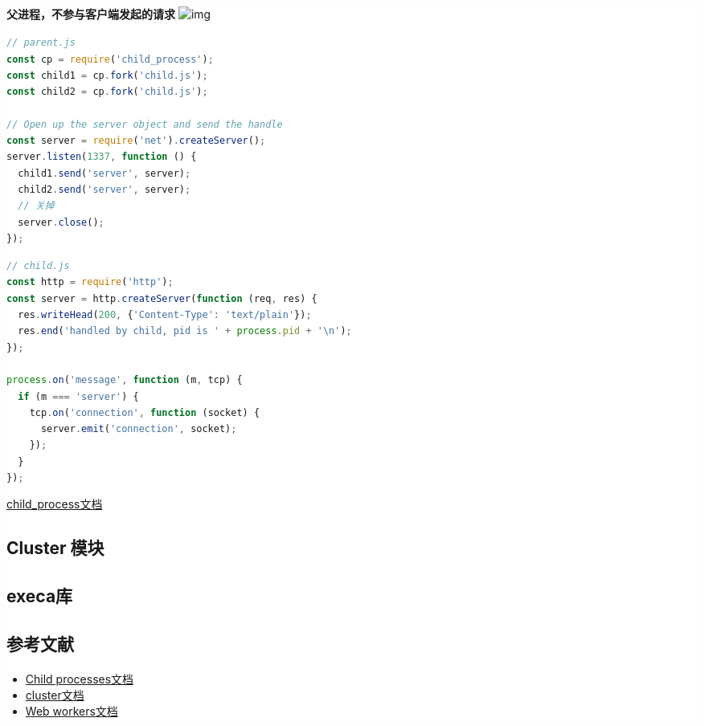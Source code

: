 **父进程，不参与客户端发起的请求**
![img](/assets/front-end//thread_04.jpeg)
```js
// parent.js
const cp = require('child_process');
const child1 = cp.fork('child.js');
const child2 = cp.fork('child.js');

// Open up the server object and send the handle
const server = require('net').createServer();
server.listen(1337, function () {
  child1.send('server', server);
  child2.send('server', server);
  // 关掉
  server.close();
});
```

```js
// child.js
const http = require('http');
const server = http.createServer(function (req, res) {
  res.writeHead(200, {'Content-Type': 'text/plain'});
  res.end('handled by child, pid is ' + process.pid + '\n');
});

process.on('message', function (m, tcp) {
  if (m === 'server') {
    tcp.on('connection', function (socket) {
      server.emit('connection', socket);
    });
  }
});
```

[child_process文档](https://nodejs.cn/api/child_process.html)


## Cluster 模块





## execa库


## 参考文献
* [Child processes文档](https://nodejs.org/docs/latest-v20.x/api/child_process.html#child_processspawncommand-args-options)
* [cluster文档](https://nodejs.org/docs/latest-v20.x/api/cluster.html)
* [Web workers文档](https://developer.mozilla.org/zh-CN/docs/Web/API/Web_Workers_API/Using_web_workers)